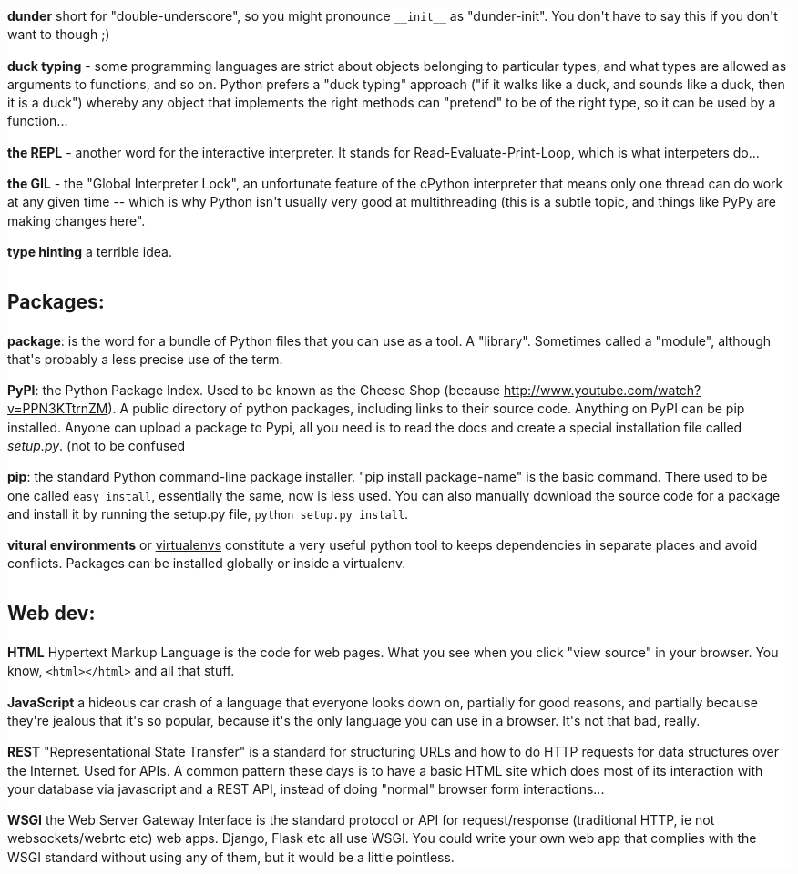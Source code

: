 **dunder** short for "double-underscore", so you might pronounce `__init__` as "dunder-init".  You don't have to say this if you don't want to though ;)

**duck typing** - some programming languages are strict about objects belonging to particular types, and what types are allowed as arguments to functions, and so on.  Python prefers a "duck typing" approach ("if it walks like a duck, and sounds like a duck, then it is a duck") whereby any object that implements the right methods can "pretend" to be of the right type, so it can be used by a function...

**the REPL** - another word for the interactive interpreter.  It stands for Read-Evaluate-Print-Loop, which is what interpeters do...

**the GIL**  - the "Global Interpreter Lock", an unfortunate feature of the cPython interpreter that means only one thread can do work at any given time -- which is why Python isn't usually very good at multithreading (this is a subtle topic, and things like PyPy are making changes here".

**type hinting** a terrible idea.


## Packages:

**package**: is the word for a bundle of Python files that you can use as a tool. A "library".  Sometimes called a "module", although that's probably a less precise use of the term.

**PyPI**: the Python Package Index.  Used to be known as the Cheese Shop (because http://www.youtube.com/watch?v=PPN3KTtrnZM).  A public directory of python packages, including links to their source code.  Anything on PyPI can be pip installed.  Anyone can upload a package to Pypi, all you need is to read the docs and create a special installation file called *setup.py*.  (not to be confused 

**pip**: the standard Python command-line package installer.  "pip install package-name" is the basic command.  There used to be one called `easy_install`, essentially the same, now is less used.  You can also manually download the source code for a package and install it by running the setup.py file, `python setup.py install`.

**vitural environments** or [virtualenvs](http://docs.python-guide.org/en/latest/dev/virtualenvs/) constitute a very useful python tool to keeps dependencies in separate places and avoid conflicts. Packages can be installed globally or inside a virtualenv.


## Web dev:

**HTML** Hypertext Markup Language is the code for web pages.  What you see when you click "view source" in your browser.  You know, `<html></html>` and all that stuff.

**JavaScript** a hideous car crash of a language that everyone looks down on, partially for good reasons, and partially because they're jealous that it's so popular, because it's the only language you can use in a browser.  It's not that bad, really.

**REST** "Representational State Transfer" is a standard for structuring URLs and how to do HTTP requests for data structures over the Internet.  Used for APIs.  A common pattern these days is to have a basic HTML site which does most of its interaction with your database via javascript and a REST API, instead of doing "normal" browser form interactions...

**WSGI** the Web Server Gateway Interface is the standard protocol or API for request/response (traditional HTTP, ie not websockets/webrtc etc) web apps.  Django, Flask etc all use WSGI.  You could write your own web app that complies with the WSGI standard without using any of them, but it would be a little pointless.
